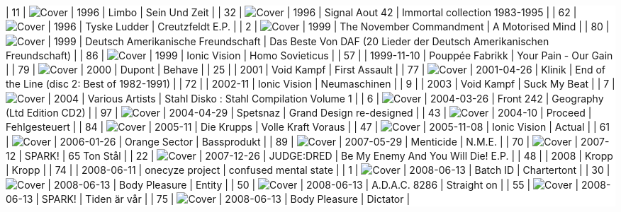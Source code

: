 | 11 | ![Cover](https://i.discogs.com/XqYf7pHz5oambPvBBELNbf6f-vFiCRWIyvjHFNY4v7k/rs:fit/g:sm/q:40/h:150/w:150/czM6Ly9kaXNjb2dz/LWRhdGFiYXNlLWlt/YWdlcy9SLTM0NDc5/OC0xMzA1MTUwOTY1/LmpwZWc.jpeg) | 1996 | Limbo | Sein Und Zeit |
| 32 | ![Cover](https://i.discogs.com/qTpatpnUwWb2FztJrEYlyp0-ePQ1R9eAdIZ7iulNvmw/rs:fit/g:sm/q:40/h:150/w:150/czM6Ly9kaXNjb2dz/LWRhdGFiYXNlLWlt/YWdlcy9SLTM1NTQ0/Mi0xMTc2ODM3MDYw/LmpwZWc.jpeg) | 1996 | Signal Aout 42 | Immortal collection 1983-1995 |
| 62 | ![Cover](https://i.discogs.com/XhRYe4-PoSr0pEOlVhlxPkJobkn0S_Z1vBwqRjgFaYc/rs:fit/g:sm/q:40/h:150/w:150/czM6Ly9kaXNjb2dz/LWRhdGFiYXNlLWlt/YWdlcy9SLTYzOTAx/Ny0xMTk5MDI5Njgw/LmpwZWc.jpeg) | 1996 | Tyske Ludder | Creutzfeldt E.P. |
| 2 | ![Cover](https://i.discogs.com/q5Zt3bK1GgaR0mWOBx7FUMR2blqgiiDywbEkwSFJg_A/rs:fit/g:sm/q:40/h:150/w:150/czM6Ly9kaXNjb2dz/LWRhdGFiYXNlLWlt/YWdlcy9SLTIzMjc0/NS0xNTIzMTY3MjI1/LTMyMjAuanBlZw.jpeg) | 1999 | The November Commandment | A Motorised Mind |
| 80 | ![Cover](https://i.discogs.com/21gOeGv-jamnKsOtzAkooevpdjdTH9jw8mWEPQMTeys/rs:fit/g:sm/q:40/h:150/w:150/czM6Ly9kaXNjb2dz/LWRhdGFiYXNlLWlt/YWdlcy9SLTE0MjAx/MTAtMTIzMDIzMzYy/OC5qcGVn.jpeg) | 1999 | Deutsch Amerikanische Freundschaft | Das Beste Von DAF (20 Lieder der Deutsch Amerikanischen Freundschaft) |
| 86 | ![Cover](https://i.discogs.com/HaDTJM3r2IGbsB-K9ffGsKo82elWl3UfOzbN_-UIGYE/rs:fit/g:sm/q:40/h:150/w:150/czM6Ly9kaXNjb2dz/LWRhdGFiYXNlLWlt/YWdlcy9SLTMyMjMz/Ny0xNTc5NjQ2MDMy/LTUxMDkuanBlZw.jpeg) | 1999 | Ionic Vision | Homo Sovieticus |
| 57 |  | 1999-11-10 | Pouppée Fabrikk | Your Pain - Our Gain |
| 79 | ![Cover](https://i.discogs.com/Rqq9veuKh_zYQCiGR_DZt0eFizaNBJ8sKpe4ENZMvEY/rs:fit/g:sm/q:40/h:150/w:150/czM6Ly9kaXNjb2dz/LWRhdGFiYXNlLWlt/YWdlcy9SLTIzMTky/MS0xMTcwMTkzNzY0/LmpwZWc.jpeg) | 2000 | Dupont | Behave |
| 25 |  | 2001 | Void Kampf | First Assault |
| 77 | ![Cover](https://i.discogs.com/h0gnZQLiZdCkYGqdYIBfVlJ5u8_H8o6qRs5meGoitt8/rs:fit/g:sm/q:40/h:150/w:150/czM6Ly9kaXNjb2dz/LWRhdGFiYXNlLWlt/YWdlcy9SLTQ3Nzcz/LTExOTAwNDc2Njku/anBlZw.jpeg) | 2001-04-26 | Klinik | End of the Line (disc 2: Best of 1982-1991) |
| 72 |  | 2002-11 | Ionic Vision | Neumaschinen |
| 9 |  | 2003 | Void Kampf | Suck My Beat |
| 7 | ![Cover](https://i.discogs.com/Ns--dNtcdBFZcsmEmYQbbFowHqLgHTulEMXS7k088Hw/rs:fit/g:sm/q:40/h:150/w:150/czM6Ly9kaXNjb2dz/LWRhdGFiYXNlLWlt/YWdlcy9SLTMyMTUw/OTE5LTE3MzAzMTAy/NjYtNDQ3My5qcGVn.jpeg) | 2004 | Various Artists | Stahl Disko : Stahl Compilation Volume 1 |
| 6 | ![Cover](https://i.discogs.com/69hyMLe0m43fzUfcDMHZt9TKiNtkH1ZlUioVapT_PQs/rs:fit/g:sm/q:40/h:150/w:150/czM6Ly9kaXNjb2dz/LWRhdGFiYXNlLWlt/YWdlcy9SLTU4MzA0/NS0xMzUwNDg3ODcw/LTkyODMuanBlZw.jpeg) | 2004-03-26 | Front 242 | Geography (Ltd Edition CD2) |
| 97 | ![Cover](https://i.discogs.com/B1Dc9sHym7yStGlH6j3jkU3lMaMVoQeUv4vV32qxX78/rs:fit/g:sm/q:40/h:150/w:150/czM6Ly9kaXNjb2dz/LWRhdGFiYXNlLWlt/YWdlcy9SLTQ2MDYx/OS0xMzM0NDM5OTk1/LmpwZWc.jpeg) | 2004-04-29 | Spetsnaz | Grand Design re-designed |
| 43 | ![Cover](https://i.discogs.com/mKnQIQKcr_TMRou6Cl3q2U1ToZLheIYYRSRZ0Hu4G0U/rs:fit/g:sm/q:40/h:150/w:150/czM6Ly9kaXNjb2dz/LWRhdGFiYXNlLWlt/YWdlcy9SLTg0MjAz/MS0xNTgwOTM5Mjg0/LTQ1NjMuanBlZw.jpeg) | 2004-10 | Proceed | Fehlgesteuert |
| 84 | ![Cover](https://i.discogs.com/WkFH5dS4P1D5T5kiC3KlahZaAYACh5mBl6IBpQm4JYY/rs:fit/g:sm/q:40/h:150/w:150/czM6Ly9kaXNjb2dz/LWRhdGFiYXNlLWlt/YWdlcy9SLTE1ODMw/NTYtMTIzMDEyMDc3/My5qcGVn.jpeg) | 2005-11 | Die Krupps | Volle Kraft Voraus |
| 47 | ![Cover](https://i.discogs.com/xNmN6GC1PpdoV34W8y2uwoW8uM-9iJQozJpKv4V51M4/rs:fit/g:sm/q:40/h:150/w:150/czM6Ly9kaXNjb2dz/LWRhdGFiYXNlLWlt/YWdlcy9SLTU3Mzc2/NS0xNTQ0MjgzNDE1/LTgzMzguanBlZw.jpeg) | 2005-11-08 | Ionic Vision | Actual |
| 61 | ![Cover](https://i.discogs.com/cSzqXzeeZ0PvT3uQrPZ11Lh8s4Glnhe4lO-o2Mr17kM/rs:fit/g:sm/q:40/h:150/w:150/czM6Ly9kaXNjb2dz/LWRhdGFiYXNlLWlt/YWdlcy9SLTYzMTUy/OC0xMTQ4MjMzNjUw/LmpwZWc.jpeg) | 2006-01-26 | Orange Sector | Bassprodukt |
| 89 | ![Cover](https://i.discogs.com/9cQ4_0-NZ1b6ajJ1CfhfZfI0ERAkvX-2hdChwmV1Rcs/rs:fit/g:sm/q:40/h:150/w:150/czM6Ly9kaXNjb2dz/LWRhdGFiYXNlLWlt/YWdlcy9SLTk5ODM0/OS0xMjc4MDcwNzA4/LmpwZWc.jpeg) | 2007-05-29 | Menticide | N.M.E. |
| 70 | ![Cover](https://i.discogs.com/ItpzBwY6-t0U8SDUUCmFZDXjHwYZvmcBLS0_e4Tr3zk/rs:fit/g:sm/q:40/h:150/w:150/czM6Ly9kaXNjb2dz/LWRhdGFiYXNlLWlt/YWdlcy9SLTEwNDM4/MzUxLTE0OTc0NDQz/MjMtMjU5Ny5qcGVn.jpeg) | 2007-12 | SPARK! | 65 Ton Stål |
| 22 | ![Cover](https://i.discogs.com/_d9CTFI4xo7IswYCDAdyZ1pe-fouIKM-3bl8Z4RBFXI/rs:fit/g:sm/q:40/h:150/w:150/czM6Ly9kaXNjb2dz/LWRhdGFiYXNlLWlt/YWdlcy9SLTExODI1/MjAtMTE5ODk2OTQ3/MC5qcGVn.jpeg) | 2007-12-26 | JUDGE:DRED | Be My Enemy And You Will Die! E.P. |
| 48 |  | 2008 | Kropp | Kropp |
| 74 |  | 2008-06-11 | onecyze project | confused mental state |
| 1 | ![Cover](https://i.discogs.com/IhTl-E3w5EY1I9OJEDQPa1gafF8Qj1e2V4SuBqyUWj0/rs:fit/g:sm/q:40/h:150/w:150/czM6Ly9kaXNjb2dz/LWRhdGFiYXNlLWlt/YWdlcy9SLTEzNzMx/MzctMTIxODQ4Mzgx/MC5qcGVn.jpeg) | 2008-06-13 | Batch ID | Chartertont |
| 30 | ![Cover](https://i.discogs.com/-7QOExpY82Tpo0jYuBkTw10UoqrzaB709nAfA8tShIw/rs:fit/g:sm/q:40/h:150/w:150/czM6Ly9kaXNjb2dz/LWRhdGFiYXNlLWlt/YWdlcy9SLTIwMDI0/ODUtMTI1Nzg4MDcy/Ni5qcGVn.jpeg) | 2008-06-13 | Body Pleasure | Entity |
| 50 | ![Cover](https://i.discogs.com/FqIAtxqjnyqEhQBGEVyJKXPovxjrIxQx-5R-xfGHNtc/rs:fit/g:sm/q:40/h:150/w:150/czM6Ly9kaXNjb2dz/LWRhdGFiYXNlLWlt/YWdlcy9SLTEzNjIy/MjUtMTIxMzIxMzgy/MS5qcGVn.jpeg) | 2008-06-13 | A.D.A.C. 8286 | Straight on |
| 55 | ![Cover](https://i.discogs.com/HHl_m-kc4YZZKKyyfKPdLkIdV9-6RpLnywxpn-2Sz3U/rs:fit/g:sm/q:40/h:150/w:150/czM6Ly9kaXNjb2dz/LWRhdGFiYXNlLWlt/YWdlcy9SLTEzNDI4/MDItMTIyNjM0Njk4/NC5qcGVn.jpeg) | 2008-06-13 | SPARK! | Tiden är vår |
| 75 | ![Cover](https://i.discogs.com/lMBW-a9Hc1trwfHJyKvck-CstKEx6EWrBDE7cOCacZE/rs:fit/g:sm/q:40/h:150/w:150/czM6Ly9kaXNjb2dz/LWRhdGFiYXNlLWlt/YWdlcy9SLTEzNzIw/NjItMTIxMzgxODY2/NS5qcGVn.jpeg) | 2008-06-13 | Body Pleasure | Dictator |